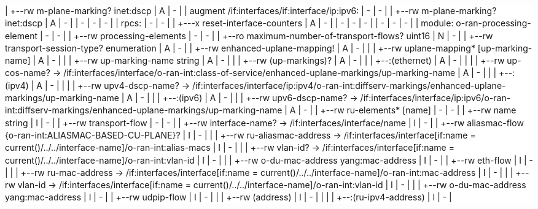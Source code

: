 | +--rw m-plane-marking? inet:dscp | A |  -  |
| augment /if:interfaces/if:interface/ip:ipv6: |  -  |  -  |
| +--rw m-plane-marking? inet:dscp | A |  -  |
|  -  |  -  |  -  |
| rpcs: |  -  |  -  |
| +---x reset-interface-counters | A |  -  |
|  -  |  -  |  -  |
|  -  |  -  |  -  |
| module: o-ran-processing-element |  -  |  -  |
| +--rw processing-elements |  -  |  -  |
| +--ro maximum-number-of-transport-flows? uint16 | N |  -  |
| +--rw transport-session-type? enumeration | A |  -  |
| +--rw enhanced-uplane-mapping! | A |  -  |
| | +--rw uplane-mapping\* [up-marking-name] | A |  -  |
| | +--rw up-marking-name string | A |  -  |
| | +--rw (up-markings)? | A |  -  |
| | +--:(ethernet) | A |  -  |
| | | +--rw up-cos-name? -> /if:interfaces/interface/o-ran-int:class-of-service/enhanced-uplane-markings/up-marking-name | A |  -  |
| | +--:(ipv4) | A |  -  |
| | | +--rw upv4-dscp-name? -> /if:interfaces/interface/ip:ipv4/o-ran-int:diffserv-markings/enhanced-uplane-markings/up-marking-name | A |  -  |
| | +--:(ipv6) | A |  -  |
| | +--rw upv6-dscp-name? -> /if:interfaces/interface/ip:ipv6/o-ran-int:diffserv-markings/enhanced-uplane-markings/up-marking-name | A |  -  |
| +--rw ru-elements\* [name] |  -  |  -  |
| +--rw name string | I |  -  |
| +--rw transport-flow |  -  |  -  |
| +--rw interface-name? -> /if:interfaces/interface/name | I |  -  |
| +--rw aliasmac-flow {o-ran-int:ALIASMAC-BASED-CU-PLANE}? | I |  -  |
| | +--rw ru-aliasmac-address -> /if:interfaces/interface[if:name = current()/../../interface-name]/o-ran-int:alias-macs | I |  -  |
| | +--rw vlan-id? -> /if:interfaces/interface[if:name = current()/../../interface-name]/o-ran-int:vlan-id | I |  -  |
| | +--rw o-du-mac-address yang:mac-address | I |  -  |
| +--rw eth-flow | I |  -  |
| | +--rw ru-mac-address -> /if:interfaces/interface[if:name = current()/../../interface-name]/o-ran-int:mac-address | I |  -  |
| | +--rw vlan-id -> /if:interfaces/interface[if:name = current()/../../interface-name]/o-ran-int:vlan-id | I |  -  |
| | +--rw o-du-mac-address yang:mac-address | I |  -  |
| +--rw udpip-flow | I |  -  |
| | +--rw (address) | I |  -  |
| | | +--:(ru-ipv4-address) | I |  -  |
